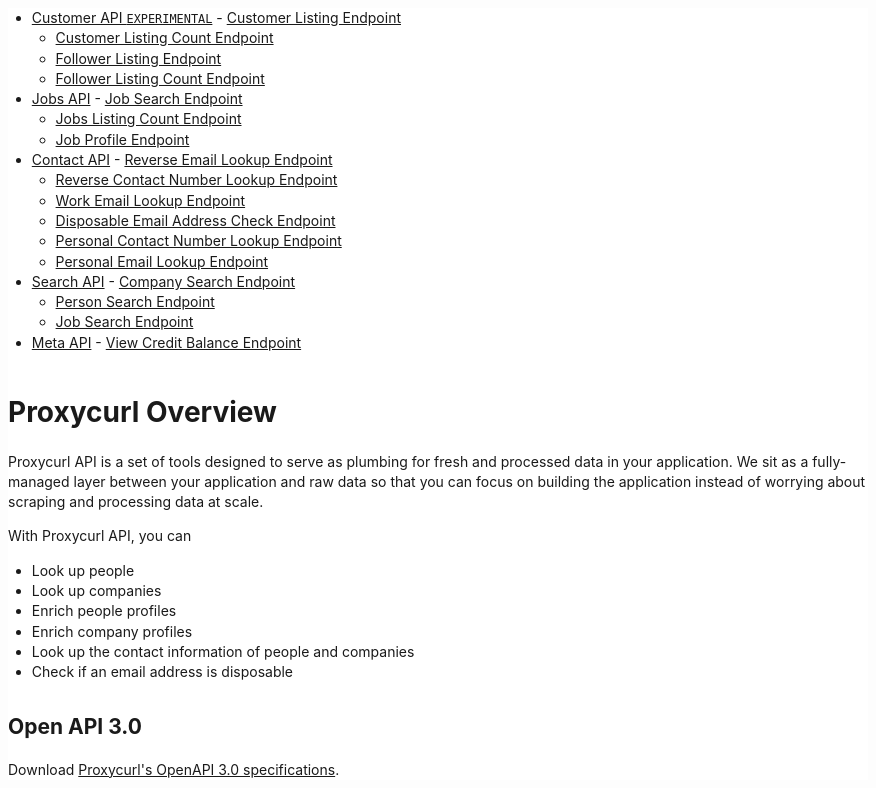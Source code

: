 - [Customer API `EXPERIMENTAL`](https://nubela.co/proxycurl/docs#customer-api-experimental)  - [Customer Listing Endpoint](https://nubela.co/proxycurl/docs#customer-api-code-experimental-code-customer-listing-endpoint-experimental)
  - [Customer Listing Count Endpoint](https://nubela.co/proxycurl/docs#customer-api-code-experimental-code-customer-listing-count-endpoint-experimental)
  - [Follower Listing Endpoint](https://nubela.co/proxycurl/docs#customer-api-code-experimental-code-follower-listing-endpoint-experimental)
  - [Follower Listing Count Endpoint](https://nubela.co/proxycurl/docs#customer-api-code-experimental-code-follower-listing-count-endpoint-experimental)
- [Jobs API](https://nubela.co/proxycurl/docs#jobs-api)  - [Job Search Endpoint](https://nubela.co/proxycurl/docs#jobs-api-job-search-endpoint)
  - [Jobs Listing Count Endpoint](https://nubela.co/proxycurl/docs#jobs-api-jobs-listing-count-endpoint)
  - [Job Profile Endpoint](https://nubela.co/proxycurl/docs#jobs-api-job-profile-endpoint)
- [Contact API](https://nubela.co/proxycurl/docs#contact-api)  - [Reverse Email Lookup Endpoint](https://nubela.co/proxycurl/docs#contact-api-reverse-email-lookup-endpoint)
  - [Reverse Contact Number Lookup Endpoint](https://nubela.co/proxycurl/docs#contact-api-reverse-contact-number-lookup-endpoint)
  - [Work Email Lookup Endpoint](https://nubela.co/proxycurl/docs#contact-api-work-email-lookup-endpoint)
  - [Disposable Email Address Check Endpoint](https://nubela.co/proxycurl/docs#contact-api-disposable-email-address-check-endpoint)
  - [Personal Contact Number Lookup Endpoint](https://nubela.co/proxycurl/docs#contact-api-personal-contact-number-lookup-endpoint)
  - [Personal Email Lookup Endpoint](https://nubela.co/proxycurl/docs#contact-api-personal-email-lookup-endpoint)
- [Search API](https://nubela.co/proxycurl/docs#search-api)  - [Company Search Endpoint](https://nubela.co/proxycurl/docs#search-api-company-search-endpoint)
  - [Person Search Endpoint](https://nubela.co/proxycurl/docs#search-api-person-search-endpoint)
  - [Job Search Endpoint](https://nubela.co/proxycurl/docs#search-api-job-search-endpoint)
- [Meta API](https://nubela.co/proxycurl/docs#meta-api)  - [View Credit Balance Endpoint](https://nubela.co/proxycurl/docs#meta-api-view-credit-balance-endpoint)

# Proxycurl Overview

Proxycurl API is a set of tools designed to serve as plumbing for fresh and processed data in your application. We sit as a fully-managed layer between your application and raw data so that you can focus on building the application instead of worrying about scraping and processing data at scale.

With Proxycurl API, you can

- Look up people
- Look up companies
- Enrich people profiles
- Enrich company profiles
- Look up the contact information of people and companies
- Check if an email address is disposable

## Open API 3.0

Download [Proxycurl's OpenAPI 3.0 specifications](https://nubela.co/proxycurl/docs/openapi-3.0.yaml).
